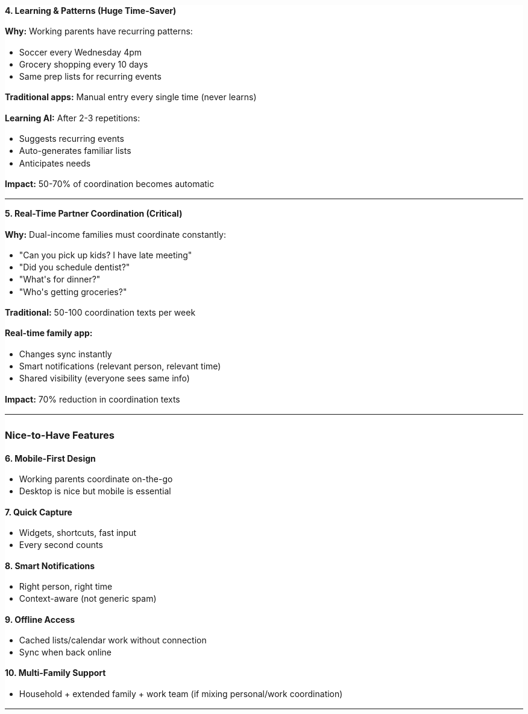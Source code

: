 **4. Learning & Patterns (Huge Time-Saver)**

**Why:** Working parents have recurring patterns:
- Soccer every Wednesday 4pm
- Grocery shopping every 10 days
- Same prep lists for recurring events

**Traditional apps:** Manual entry every single time (never learns)

**Learning AI:** After 2-3 repetitions:
- Suggests recurring events
- Auto-generates familiar lists
- Anticipates needs

**Impact:** 50-70% of coordination becomes automatic

---

**5. Real-Time Partner Coordination (Critical)**

**Why:** Dual-income families must coordinate constantly:
- "Can you pick up kids? I have late meeting"
- "Did you schedule dentist?"
- "What's for dinner?"
- "Who's getting groceries?"

**Traditional:** 50-100 coordination texts per week

**Real-time family app:**
- Changes sync instantly
- Smart notifications (relevant person, relevant time)
- Shared visibility (everyone sees same info)

**Impact:** 70% reduction in coordination texts

---

### Nice-to-Have Features

**6. Mobile-First Design**
- Working parents coordinate on-the-go
- Desktop is nice but mobile is essential

**7. Quick Capture**
- Widgets, shortcuts, fast input
- Every second counts

**8. Smart Notifications**
- Right person, right time
- Context-aware (not generic spam)

**9. Offline Access**
- Cached lists/calendar work without connection
- Sync when back online

**10. Multi-Family Support**
- Household + extended family + work team (if mixing personal/work coordination)

---